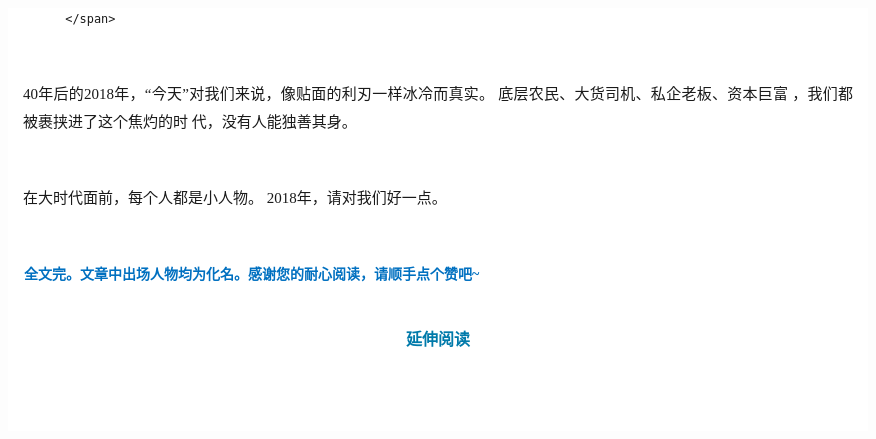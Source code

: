             </span>
</p>
<p style="font-family: 微软雅黑;font-size: 16px;margin: 5px 15px 10px;line-height: 1.75em;text-align: justify;">
<br/>
</p>
<p style="font-family: 微软雅黑;font-size: 16px;margin: 5px 15px 10px;line-height: 1.75em;text-align: justify;">
<span style="font-size: 15px;caret-color: red;">
             40年后的2018年，“今天”对我们来说，像贴面的利刃一样冰冷而真实。
             <span style="font-size: 15px;text-align: justify;">
              底层农民、大货司机、私企老板、资本巨富
             </span>
             ，我们都被裹挟进了这个焦灼的时
            </span>
<span style="font-size: 15px;caret-color: red;">
             代，没有人能独善其身。
            </span>
</p>
<p style="font-family: 微软雅黑;font-size: 16px;margin: 5px 15px 10px;line-height: 1.75em;text-align: justify;">
<br/>
</p>
<p style="font-family: 微软雅黑;font-size: 16px;margin: 5px 15px 10px;line-height: 1.75em;text-align: justify;">
<span style="font-size: 15px;caret-color: red;">
             在大时代面前，每个人都是小人物。
            </span>
<span style="font-size: 15px;caret-color: red;">
             2018年，请对我们好一点。
            </span>
</p>
<p style="font-family: 微软雅黑;font-size: 16px;text-align: justify;margin: 5px 1em 10px;line-height: 1.75em;">
<br/>
</p>
<p style="font-family: 微软雅黑;font-size: 16px;color: rgb(51, 51, 51);margin: 5px 1em 10px;line-height: 1.75em;text-align: justify;">
<span style="font-size: 14px;">
<strong>
<span style="color: #0070C0;">
               全文完。文章中出场人物均为化名。感谢您的耐心阅读，请顺手点个赞吧~
              </span>
</strong>
</span>
</p>
<p style="font-family: 微软雅黑;font-size: 16px;margin: 5px 1em;text-align: justify;line-height: 1.5em;">
<br/>
</p>
<p style="font-family: 微软雅黑;font-size: 16px;margin: 5px 16px 10px;max-width: 100%;min-height: 1em;color: rgb(62, 62, 62);line-height: 1.5em;text-align: center;">
<strong>
<span style="color: #007AAA;">
              延伸阅读
             </span>
</strong>
</p>
<p style="font-family: 微软雅黑;font-size: 16px;">
<br/>
</p>
<p style="font-family: 微软雅黑;font-size: 16px;">
<br/>
</p>